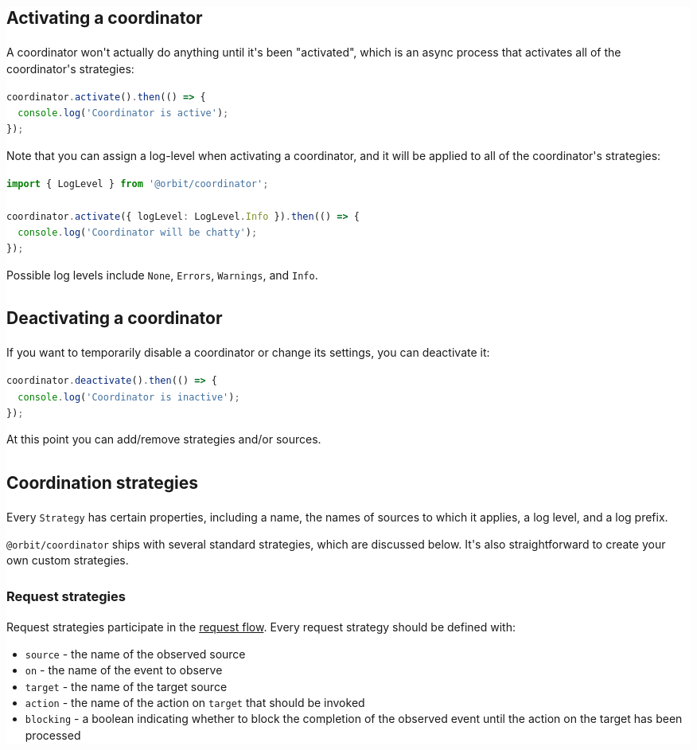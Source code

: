 ## Activating a coordinator

A coordinator won't actually do anything until it's been "activated", which is
an async process that activates all of the coordinator's strategies:

```typescript
coordinator.activate().then(() => {
  console.log('Coordinator is active');
});
```

Note that you can assign a log-level when activating a coordinator, and it
will be applied to all of the coordinator's strategies:

```typescript
import { LogLevel } from '@orbit/coordinator';

coordinator.activate({ logLevel: LogLevel.Info }).then(() => {
  console.log('Coordinator will be chatty');
});
```

Possible log levels include `None`, `Errors`, `Warnings`, and `Info`.

## Deactivating a coordinator

If you want to temporarily disable a coordinator or change its settings, you
can deactivate it:

```typescript
coordinator.deactivate().then(() => {
  console.log('Coordinator is inactive');
});
```

At this point you can add/remove strategies and/or sources.

## Coordination strategies

Every `Strategy` has certain properties, including a name, the names of sources
to which it applies, a log level, and a log prefix.

`@orbit/coordinator` ships with several standard strategies, which are
discussed below. It's also straightforward to create your own custom
strategies.

### Request strategies

Request strategies participate in the [request flow](./data-flows.md). Every
request strategy should be defined with:

- `source` - the name of the observed source
- `on` - the name of the event to observe
- `target` - the name of the target source
- `action` - the name of the action on `target` that should be invoked
- `blocking` - a boolean indicating whether to block the completion of the
  observed event until the action on the target has been processed
